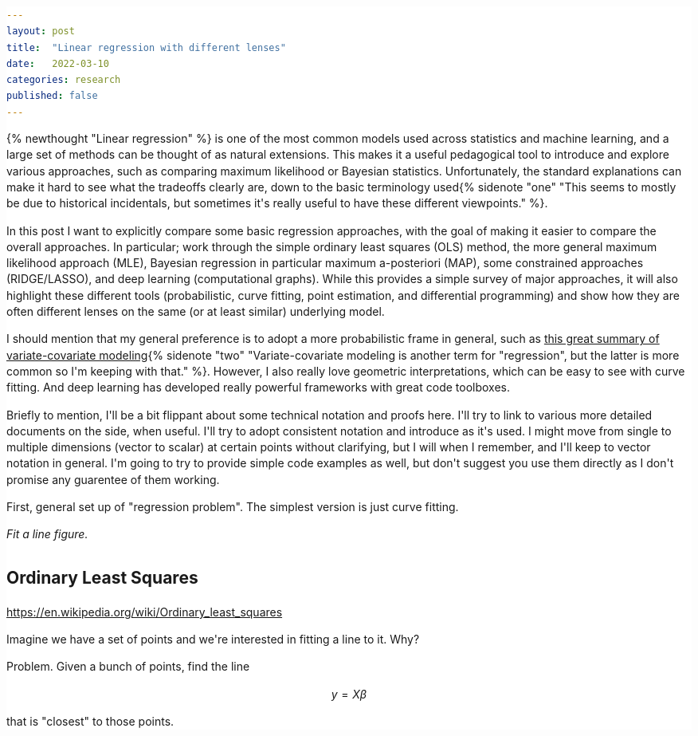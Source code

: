 ```yaml
---
layout: post
title:  "Linear regression with different lenses"
date:   2022-03-10
categories: research
published: false
---
```


{% newthought "Linear regression" %} is one of the most common models used across statistics and machine learning, and a large set of methods can be thought of as natural extensions. This makes it a useful pedagogical tool to introduce and explore various approaches, such as comparing maximum likelihood or Bayesian statistics. Unfortunately, the standard explanations can make it hard to see what the tradeoffs clearly are, down to the basic terminology used{% sidenote "one" "This seems to mostly be due to historical incidentals, but sometimes it's really useful to have these different viewpoints." %}.

In this post I want to explicitly compare some basic regression approaches, with the goal of making it easier to compare the overall approaches. In particular; work through the simple ordinary least squares (OLS) method, the more general maximum likelihood approach (MLE), Bayesian regression in particular maximum a-posteriori (MAP), some constrained approaches (RIDGE/LASSO), and deep learning (computational graphs). While this provides a simple survey of major approaches, it will also highlight these different tools (probabilistic, curve fitting, point estimation, and differential programming) and show how they are often different lenses on the same (or at least similar) underlying model. 

I should mention that my general preference is to adopt a more probabilistic frame in general, such as [this great summary of variate-covariate modeling](https://betanalpha.github.io/assets/case_studies/variate_covariate_modeling.html){% sidenote "two" "Variate-covariate modeling is another term for "regression", but the latter is more common so I'm keeping with that." %}. However, I also really love geometric interpretations, which can be easy to see with curve fitting. And deep learning has developed really powerful frameworks with great code toolboxes.

Briefly to mention, I'll be a bit flippant about some technical notation and proofs here. I'll try to link to various more detailed documents on the side, when useful. I'll try to adopt consistent notation and introduce as it's used. I might move from single to multiple dimensions (vector to scalar) at certain points without clarifying, but I will when I remember, and I'll keep to vector notation in general. I'm going to try to provide simple code examples as well, but don't suggest you use them directly as I don't promise any guarentee of them working.

First, general set up of "regression problem". The simplest version is just curve fitting.

*Fit a line figure.*

## Ordinary Least Squares

https://en.wikipedia.org/wiki/Ordinary_least_squares

Imagine we have a set of points and we're interested in fitting a line to it. Why? 

Problem. Given a bunch of points, find the line

$$ y = X \beta $$

that is "closest" to those points.
